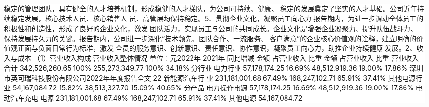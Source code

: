 稳定的管理团队，具有健全的人才培养机制，形成稳健的人才梯队，为公司可持续、健康、
稳定的发展奠定了坚实的人才基础。公司近年持续稳定发展，核心技术人员、核心销售人
员、高管层均保持稳定。5、贯彻企业文化，凝聚员工向心力
报告期内，为进一步调动全体员工的积极性和创造性，形成了良好的企业文化，激发
团队活力，实现员工与公司的共同成长。企业文化是增强企业凝聚力、提升队伍战斗力、
保持发展持久力的关键。报告期内，公司进一步深化“技术领先、团队合作、一流服务、
客户满意”的企业核心价值观的诠释，建立明确的价值观正面与负面日常行为标准，激发
全员的服务意识、创新意识、责任意识、协作意识，凝聚员工向心力，助推企业持续健康
发展。2、收入与成本
（1）营业收入构成
营业收入整体情况
单位：元2022年
2021年
同比增减
金额
占营业收入
比重
金额
占营业收入
比重
营业收入合计
342,526,260.65
100%
255,273,349.77
100%
34.18%
分行业
电力行业
57,178,174.25
16.69%
48,512,919.36
19.00%
17.86%
深圳市英可瑞科技股份有限公司2022年年度报告全文
22
新能源汽车行
业
231,181,001.68
67.49%
168,247,102.71
65.91%
37.41%
其他电源行业
54,167,084.72
15.82%
38,513,327.70
15.09%
40.65%
分产品
电力操作电源
57,178,174.25
16.69%
48,512,919.36
19.00%
17.86%
电动汽车充电
电源
231,181,001.68
67.49%
168,247,102.71
65.91%
37.41%
其他电源
54,167,084.72